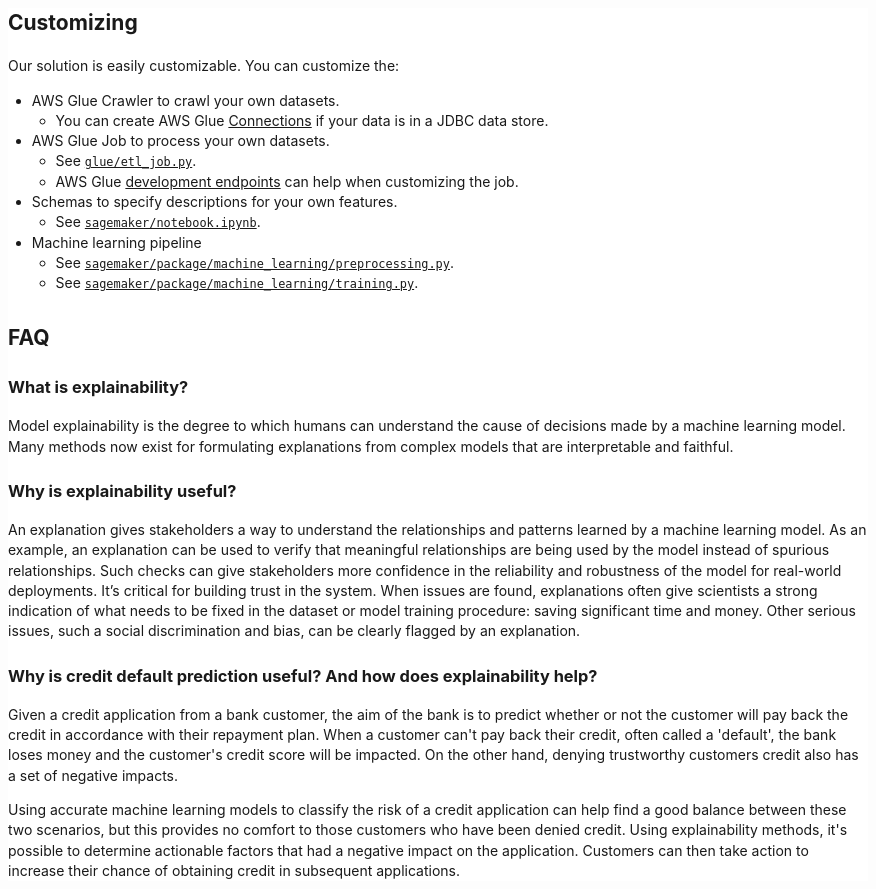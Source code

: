 ## Customizing

Our solution is easily customizable. You can customize the:

* AWS Glue Crawler to crawl your own datasets.
  * You can create AWS Glue [Connections](https://docs.aws.amazon.com/glue/latest/dg/console-connections.html) if your data is in a JDBC data store.
* AWS Glue Job to process your own datasets.
  * See [`glue/etl_job.py`](glue/etl_job.py).
  * AWS Glue [development endpoints](https://docs.aws.amazon.com/glue/latest/dg/dev-endpoint.html) can help when customizing the job.
* Schemas to specify descriptions for your own features.
  * See [`sagemaker/notebook.ipynb`](sagemaker/notebook.ipynb).
* Machine learning pipeline
  * See [`sagemaker/package/machine_learning/preprocessing.py`](sagemaker/package/machine_learning/preprocessing.py).
  * See [`sagemaker/package/machine_learning/training.py`](sagemaker/package/machine_learning/training.py).

## FAQ

### What is explainability?

Model explainability is the degree to which humans can understand the cause of decisions made by a machine learning model. Many methods now exist for formulating explanations from complex models that are interpretable and faithful.

### Why is explainability useful?

An explanation gives stakeholders a way to understand the relationships and patterns learned by a machine learning model. As an example, an explanation can be used to verify that meaningful relationships are being used by the model instead of spurious relationships. Such checks can give stakeholders more confidence in the reliability and robustness of the model for real-world deployments. It’s critical for building trust in the system. When issues are found, explanations often give scientists a strong indication of what needs to be fixed in the dataset or model training procedure: saving significant time and money. Other serious issues, such a social discrimination and bias, can be clearly flagged by an explanation.

### Why is credit default prediction useful? And how does explainability help?

Given a credit application from a bank customer, the aim of the bank is to predict whether or not the customer will pay back the credit in accordance with their repayment plan. When a customer can't pay back their credit, often called a 'default', the bank loses money and the customer's credit score will be impacted. On the other hand, denying trustworthy customers credit also has a set of negative impacts.

Using accurate machine learning models to classify the risk of a credit application can help find a good balance between these two scenarios, but this provides no comfort to those customers who have been denied credit. Using explainability methods, it's possible to determine actionable factors that had a negative impact on the application. Customers can then take action to increase their chance of obtaining credit in subsequent applications.
